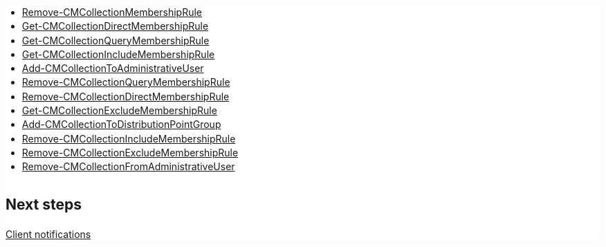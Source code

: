 - [Remove-CMCollectionMembershipRule](/powershell/module/configurationmanager/remove-cmcollectionmembershiprule)
- [Get-CMCollectionDirectMembershipRule](/powershell/module/configurationmanager/get-cmcollectiondirectmembershiprule)
- [Get-CMCollectionQueryMembershipRule](/powershell/module/configurationmanager/get-cmcollectionquerymembershiprule)
- [Get-CMCollectionIncludeMembershipRule](/powershell/module/configurationmanager/get-cmcollectionincludemembershiprule)
- [Add-CMCollectionToAdministrativeUser](/powershell/module/configurationmanager/add-cmcollectiontoadministrativeuser)
- [Remove-CMCollectionQueryMembershipRule](/powershell/module/configurationmanager/remove-cmcollectionquerymembershiprule)
- [Remove-CMCollectionDirectMembershipRule](/powershell/module/configurationmanager/remove-cmcollectiondirectmembershiprule)
- [Get-CMCollectionExcludeMembershipRule](/powershell/module/configurationmanager/get-cmcollectionexcludemembershiprule)
- [Add-CMCollectionToDistributionPointGroup](/powershell/module/configurationmanager/add-cmcollectiontodistributionpointgroup)
- [Remove-CMCollectionIncludeMembershipRule](/powershell/module/configurationmanager/remove-cmcollectionincludemembershiprule)
- [Remove-CMCollectionExcludeMembershipRule](/powershell/module/configurationmanager/remove-cmcollectionexcludemembershiprule)
- [Remove-CMCollectionFromAdministrativeUser](/powershell/module/configurationmanager/remove-cmcollectionfromadministrativeuser)

## Next steps

[Client notifications](../client-notification.md)
